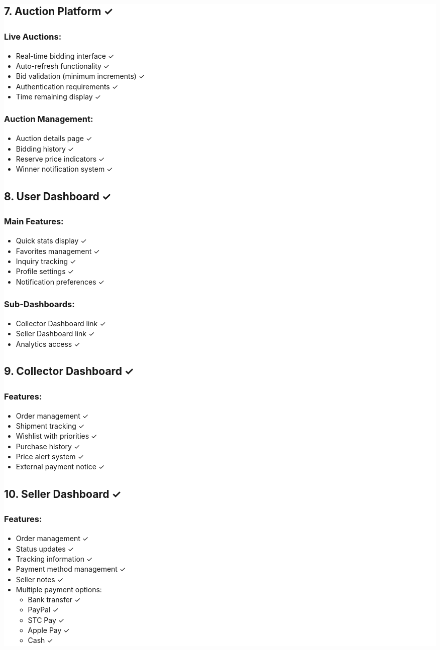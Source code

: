 ## 7. Auction Platform ✓
### Live Auctions:
- Real-time bidding interface ✓
- Auto-refresh functionality ✓
- Bid validation (minimum increments) ✓
- Authentication requirements ✓
- Time remaining display ✓

### Auction Management:
- Auction details page ✓
- Bidding history ✓
- Reserve price indicators ✓
- Winner notification system ✓

## 8. User Dashboard ✓
### Main Features:
- Quick stats display ✓
- Favorites management ✓
- Inquiry tracking ✓
- Profile settings ✓
- Notification preferences ✓

### Sub-Dashboards:
- Collector Dashboard link ✓
- Seller Dashboard link ✓
- Analytics access ✓

## 9. Collector Dashboard ✓
### Features:
- Order management ✓
- Shipment tracking ✓
- Wishlist with priorities ✓
- Purchase history ✓
- Price alert system ✓
- External payment notice ✓

## 10. Seller Dashboard ✓
### Features:
- Order management ✓
- Status updates ✓
- Tracking information ✓
- Payment method management ✓
- Seller notes ✓
- Multiple payment options:
  - Bank transfer ✓
  - PayPal ✓
  - STC Pay ✓
  - Apple Pay ✓
  - Cash ✓
